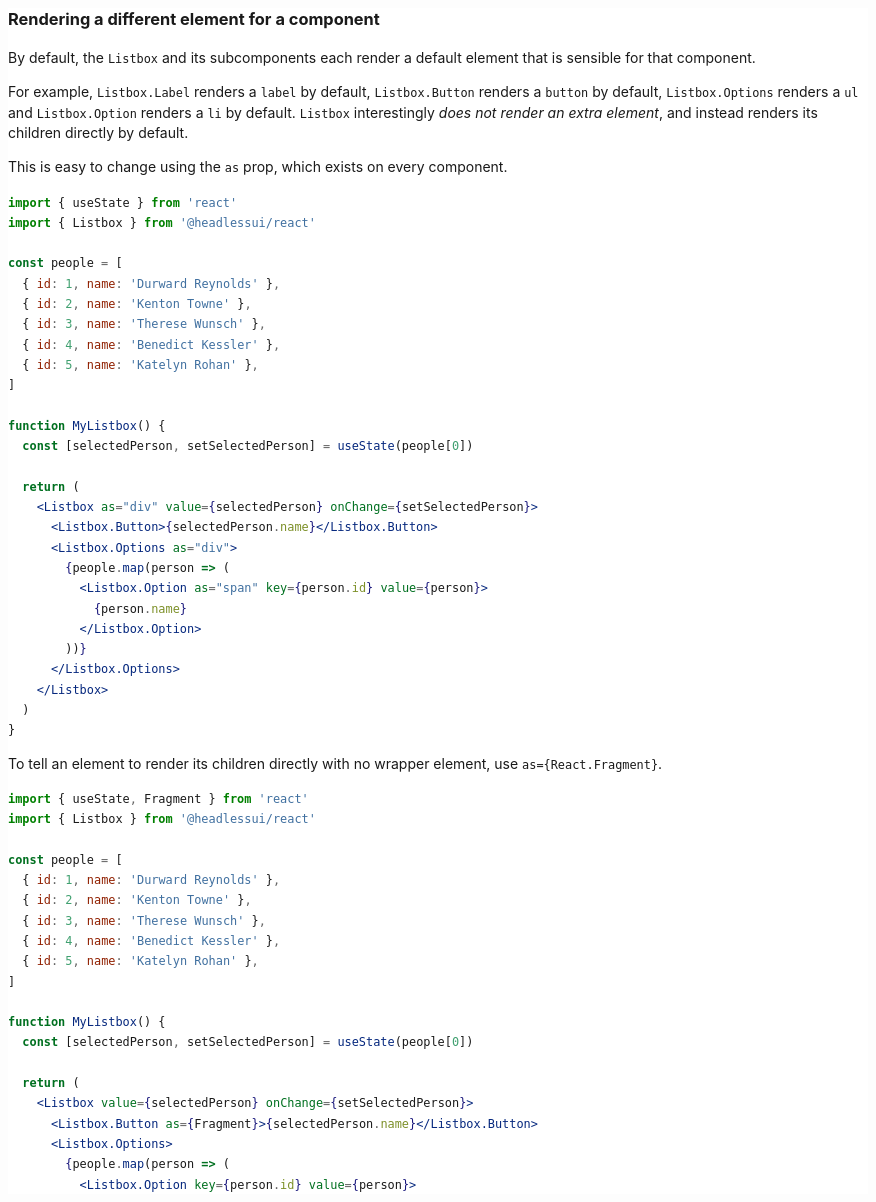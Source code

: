 ### Rendering a different element for a component

By default, the `Listbox` and its subcomponents each render a default element that is sensible for that component.

For example, `Listbox.Label` renders a `label` by default, `Listbox.Button` renders a `button` by default, `Listbox.Options` renders a `ul` and `Listbox.Option` renders a `li` by default. `Listbox` interestingly _does not render an extra element_, and instead renders its children directly by default.

This is easy to change using the `as` prop, which exists on every component.

```jsx
import { useState } from 'react'
import { Listbox } from '@headlessui/react'

const people = [
  { id: 1, name: 'Durward Reynolds' },
  { id: 2, name: 'Kenton Towne' },
  { id: 3, name: 'Therese Wunsch' },
  { id: 4, name: 'Benedict Kessler' },
  { id: 5, name: 'Katelyn Rohan' },
]

function MyListbox() {
  const [selectedPerson, setSelectedPerson] = useState(people[0])

  return (
    <Listbox as="div" value={selectedPerson} onChange={setSelectedPerson}>
      <Listbox.Button>{selectedPerson.name}</Listbox.Button>
      <Listbox.Options as="div">
        {people.map(person => (
          <Listbox.Option as="span" key={person.id} value={person}>
            {person.name}
          </Listbox.Option>
        ))}
      </Listbox.Options>
    </Listbox>
  )
}
```

To tell an element to render its children directly with no wrapper element, use `as={React.Fragment}`.

```jsx
import { useState, Fragment } from 'react'
import { Listbox } from '@headlessui/react'

const people = [
  { id: 1, name: 'Durward Reynolds' },
  { id: 2, name: 'Kenton Towne' },
  { id: 3, name: 'Therese Wunsch' },
  { id: 4, name: 'Benedict Kessler' },
  { id: 5, name: 'Katelyn Rohan' },
]

function MyListbox() {
  const [selectedPerson, setSelectedPerson] = useState(people[0])

  return (
    <Listbox value={selectedPerson} onChange={setSelectedPerson}>
      <Listbox.Button as={Fragment}>{selectedPerson.name}</Listbox.Button>
      <Listbox.Options>
        {people.map(person => (
          <Listbox.Option key={person.id} value={person}>
```